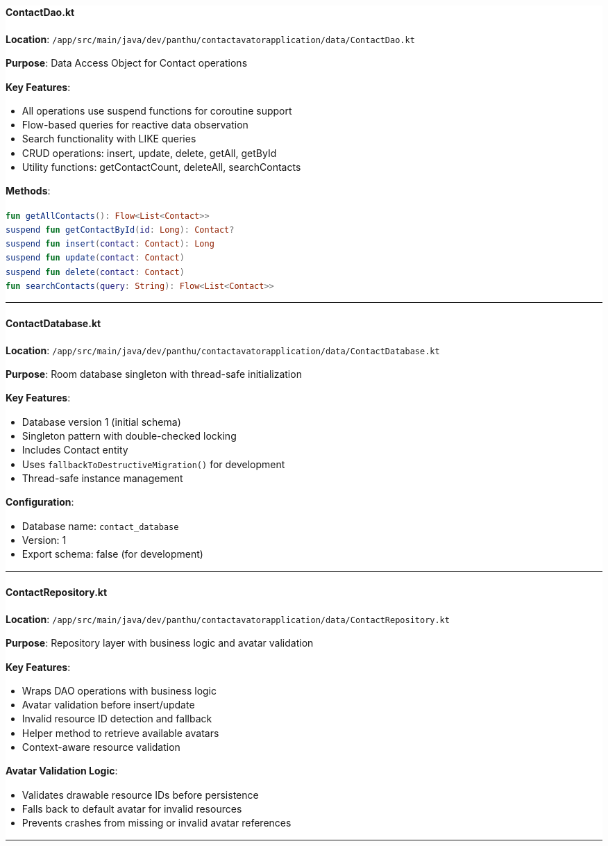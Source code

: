 #### **ContactDao.kt**
**Location**: `/app/src/main/java/dev/panthu/contactavatorapplication/data/ContactDao.kt`

**Purpose**: Data Access Object for Contact operations

**Key Features**:
- All operations use suspend functions for coroutine support
- Flow-based queries for reactive data observation
- Search functionality with LIKE queries
- CRUD operations: insert, update, delete, getAll, getById
- Utility functions: getContactCount, deleteAll, searchContacts

**Methods**:
```kotlin
fun getAllContacts(): Flow<List<Contact>>
suspend fun getContactById(id: Long): Contact?
suspend fun insert(contact: Contact): Long
suspend fun update(contact: Contact)
suspend fun delete(contact: Contact)
fun searchContacts(query: String): Flow<List<Contact>>
```

---

#### **ContactDatabase.kt**
**Location**: `/app/src/main/java/dev/panthu/contactavatorapplication/data/ContactDatabase.kt`

**Purpose**: Room database singleton with thread-safe initialization

**Key Features**:
- Database version 1 (initial schema)
- Singleton pattern with double-checked locking
- Includes Contact entity
- Uses `fallbackToDestructiveMigration()` for development
- Thread-safe instance management

**Configuration**:
- Database name: `contact_database`
- Version: 1
- Export schema: false (for development)

---

#### **ContactRepository.kt**
**Location**: `/app/src/main/java/dev/panthu/contactavatorapplication/data/ContactRepository.kt`

**Purpose**: Repository layer with business logic and avatar validation

**Key Features**:
- Wraps DAO operations with business logic
- Avatar validation before insert/update
- Invalid resource ID detection and fallback
- Helper method to retrieve available avatars
- Context-aware resource validation

**Avatar Validation Logic**:
- Validates drawable resource IDs before persistence
- Falls back to default avatar for invalid resources
- Prevents crashes from missing or invalid avatar references

---